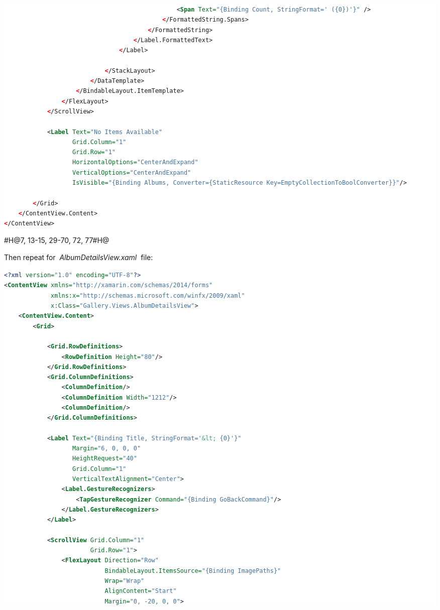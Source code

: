 ```xml
                                                <Span Text="{Binding Count, StringFormat=' ({0})'}" />
                                            </FormattedString.Spans>
                                        </FormattedString>
                                    </Label.FormattedText>
                                </Label>

                            </StackLayout>
                        </DataTemplate>
                    </BindableLayout.ItemTemplate>
                </FlexLayout>
            </ScrollView>

            <Label Text="No Items Available"
                   Grid.Column="1"
                   Grid.Row="1"
                   HorizontalOptions="CenterAndExpand"
                   VerticalOptions="CenterAndExpand"
                   IsVisible="{Binding Albums, Converter={StaticResource Key=EmptyCollectionToBoolConverter}}"/>

        </Grid>
    </ContentView.Content>
</ContentView>
```

#H@7, 13-15, 29-70, 72, 77#H@

Then repeat for  _AlbumDetailsView.xaml_  file:

```xml
<?xml version="1.0" encoding="UTF-8"?>
<ContentView xmlns="http://xamarin.com/schemas/2014/forms"
             xmlns:x="http://schemas.microsoft.com/winfx/2009/xaml"
             x:Class="Gallery.Views.AlbumDetailsView">
    <ContentView.Content>
        <Grid>

            <Grid.RowDefinitions>
                <RowDefinition Height="80"/>
            </Grid.RowDefinitions>
            <Grid.ColumnDefinitions>
                <ColumnDefinition/>
                <ColumnDefinition Width="1212"/>
                <ColumnDefinition/>
            </Grid.ColumnDefinitions>

            <Label Text="{Binding Title, StringFormat='&lt; {0}'}"
                   Margin="6, 0, 0, 0"
                   HeightRequest="40"
                   Grid.Column="1"
                   VerticalTextAlignment="Center">
                <Label.GestureRecognizers>
                    <TapGestureRecognizer Command="{Binding GoBackCommand}"/>
                </Label.GestureRecognizers>
            </Label>

            <ScrollView Grid.Column="1"
                        Grid.Row="1">
                <FlexLayout Direction="Row"
                            BindableLayout.ItemsSource="{Binding ImagePaths}"
                            Wrap="Wrap"
                            AlignContent="Start"
                            Margin="0, -20, 0, 0">
```